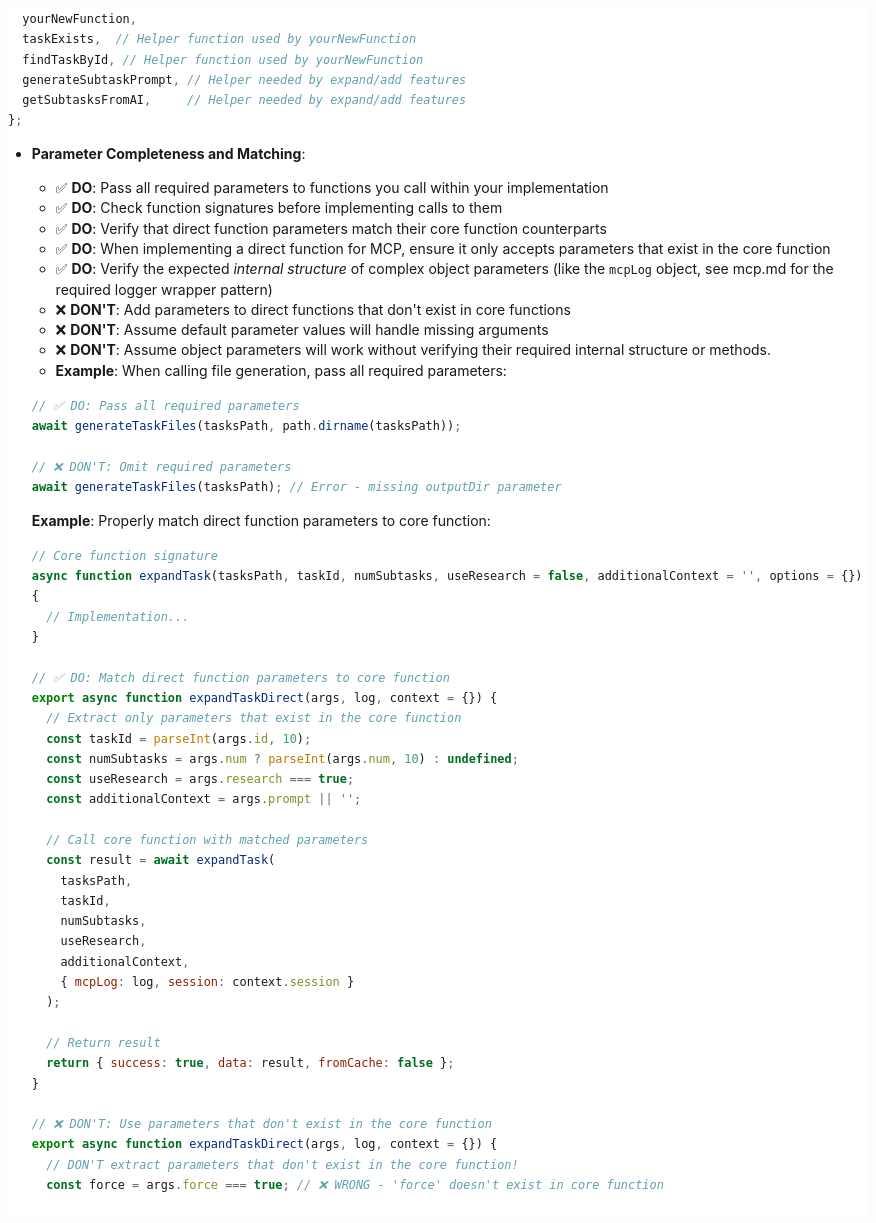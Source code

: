   ```javascript
    yourNewFunction,
    taskExists,  // Helper function used by yourNewFunction
    findTaskById, // Helper function used by yourNewFunction
    generateSubtaskPrompt, // Helper needed by expand/add features
    getSubtasksFromAI,     // Helper needed by expand/add features
  };
  ```

- **Parameter Completeness and Matching**:
  - ✅ **DO**: Pass all required parameters to functions you call within your implementation
  - ✅ **DO**: Check function signatures before implementing calls to them
  - ✅ **DO**: Verify that direct function parameters match their core function counterparts
  - ✅ **DO**: When implementing a direct function for MCP, ensure it only accepts parameters that exist in the core function
  - ✅ **DO**: Verify the expected *internal structure* of complex object parameters (like the `mcpLog` object, see mcp.md for the required logger wrapper pattern)
  - ❌ **DON'T**: Add parameters to direct functions that don't exist in core functions
  - ❌ **DON'T**: Assume default parameter values will handle missing arguments
  - ❌ **DON'T**: Assume object parameters will work without verifying their required internal structure or methods.
  - **Example**: When calling file generation, pass all required parameters:
  ```javascript
  // ✅ DO: Pass all required parameters
  await generateTaskFiles(tasksPath, path.dirname(tasksPath));
  
  // ❌ DON'T: Omit required parameters
  await generateTaskFiles(tasksPath); // Error - missing outputDir parameter
  ```
  
  **Example**: Properly match direct function parameters to core function:
  ```javascript
  // Core function signature
  async function expandTask(tasksPath, taskId, numSubtasks, useResearch = false, additionalContext = '', options = {}) {
    // Implementation...
  }
  
  // ✅ DO: Match direct function parameters to core function
  export async function expandTaskDirect(args, log, context = {}) {
    // Extract only parameters that exist in the core function
    const taskId = parseInt(args.id, 10);
    const numSubtasks = args.num ? parseInt(args.num, 10) : undefined;
    const useResearch = args.research === true;
    const additionalContext = args.prompt || '';
    
    // Call core function with matched parameters
    const result = await expandTask(
      tasksPath,
      taskId,
      numSubtasks,
      useResearch,
      additionalContext,
      { mcpLog: log, session: context.session }
    );
    
    // Return result
    return { success: true, data: result, fromCache: false };
  }
  
  // ❌ DON'T: Use parameters that don't exist in the core function
  export async function expandTaskDirect(args, log, context = {}) {
    // DON'T extract parameters that don't exist in the core function!
    const force = args.force === true; // ❌ WRONG - 'force' doesn't exist in core function
    
  ```